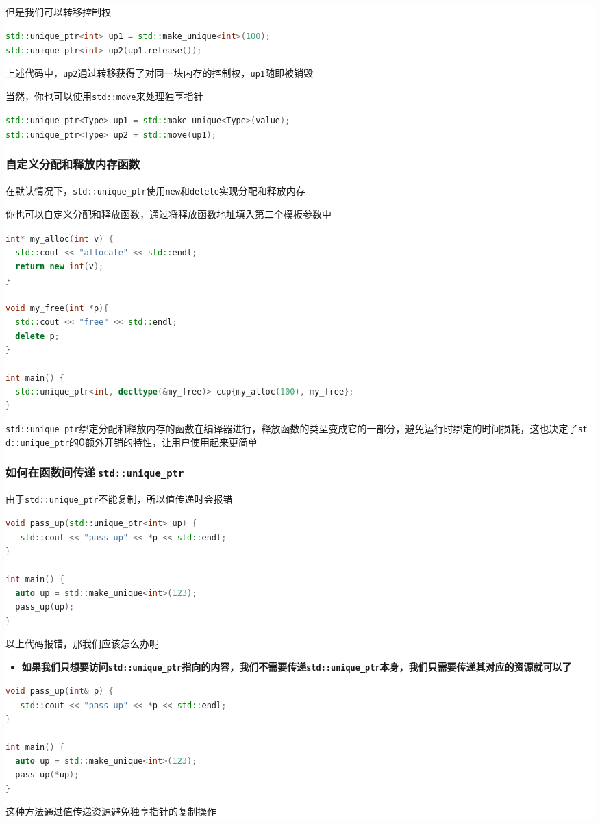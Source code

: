 但是我们可以转移控制权
```cpp
std::unique_ptr<int> up1 = std::make_unique<int>(100);
std::unique_ptr<int> up2(up1.release());
```
上述代码中，`up2`通过转移获得了对同一块内存的控制权，`up1`随即被销毁

当然，你也可以使用`std::move`来处理独享指针

```cpp
std::unique_ptr<Type> up1 = std::make_unique<Type>(value);
std::unique_ptr<Type> up2 = std::move(up1);
```

### 自定义分配和释放内存函数
在默认情况下，`std::unique_ptr`使用`new`和`delete`实现分配和释放内存

你也可以自定义分配和释放函数，通过将释放函数地址填入第二个模板参数中
```cpp
int* my_alloc(int v) {
  std::cout << "allocate" << std::endl;
  return new int(v);
}

void my_free(int *p){
  std::cout << "free" << std::endl;
  delete p;
}

int main() {
  std::unique_ptr<int, decltype(&my_free)> cup{my_alloc(100), my_free};
}
```

`std::unique_ptr`绑定分配和释放内存的函数在编译器进行，释放函数的类型变成它的一部分，避免运行时绑定的时间损耗，这也决定了`std::unique_ptr`的0额外开销的特性，让用户使用起来更简单

### 如何在函数间传递 `std::unique_ptr`
由于`std::unique_ptr`不能复制，所以值传递时会报错
```cpp
void pass_up(std::unique_ptr<int> up) {
   std::cout << "pass_up" << *p << std::endl;
}

int main() {
  auto up = std::make_unique<int>(123);
  pass_up(up);
}
```
以上代码报错，那我们应该怎么办呢

* **如果我们只想要访问`std::unique_ptr`指向的内容，我们不需要传递`std::unique_ptr`本身，我们只需要传递其对应的资源就可以了**
```cpp
void pass_up(int& p) {
   std::cout << "pass_up" << *p << std::endl;
}

int main() {
  auto up = std::make_unique<int>(123);
  pass_up(*up);
}
```
这种方法通过值传递资源避免独享指针的复制操作
